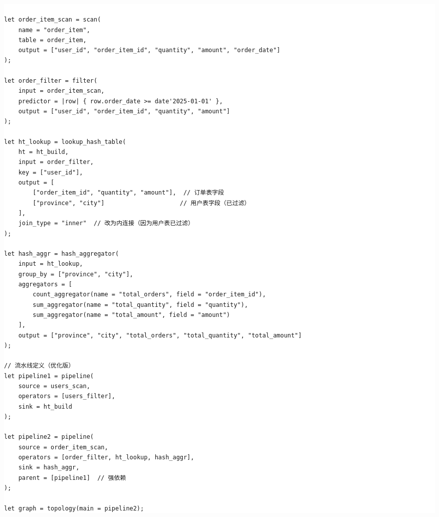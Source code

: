 ```qir

let order_item_scan = scan(
    name = "order_item",
    table = order_item,
    output = ["user_id", "order_item_id", "quantity", "amount", "order_date"]
);

let order_filter = filter(
    input = order_item_scan,
    predictor = |row| { row.order_date >= date'2025-01-01' },
    output = ["user_id", "order_item_id", "quantity", "amount"]
);

let ht_lookup = lookup_hash_table(
    ht = ht_build,
    input = order_filter,
    key = ["user_id"],
    output = [
        ["order_item_id", "quantity", "amount"],  // 订单表字段
        ["province", "city"]                     // 用户表字段（已过滤）
    ],
    join_type = "inner"  // 改为内连接（因为用户表已过滤）
);

let hash_aggr = hash_aggregator(
    input = ht_lookup,
    group_by = ["province", "city"],
    aggregators = [
        count_aggregator(name = "total_orders", field = "order_item_id"),
        sum_aggregator(name = "total_quantity", field = "quantity"),
        sum_aggregator(name = "total_amount", field = "amount")
    ],
    output = ["province", "city", "total_orders", "total_quantity", "total_amount"]
);

// 流水线定义（优化版）
let pipeline1 = pipeline(
    source = users_scan,
    operators = [users_filter],
    sink = ht_build
);

let pipeline2 = pipeline(
    source = order_item_scan,
    operators = [order_filter, ht_lookup, hash_aggr],
    sink = hash_aggr,
    parent = [pipeline1]  // 强依赖
);

let graph = topology(main = pipeline2);
```
